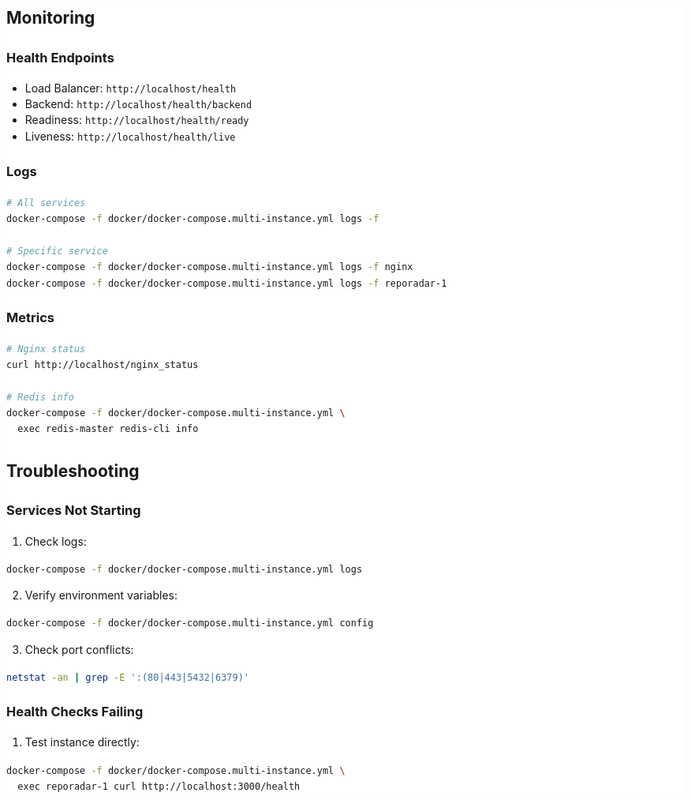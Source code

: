 ## Monitoring

### Health Endpoints

- Load Balancer: `http://localhost/health`
- Backend: `http://localhost/health/backend`
- Readiness: `http://localhost/health/ready`
- Liveness: `http://localhost/health/live`

### Logs

```bash
# All services
docker-compose -f docker/docker-compose.multi-instance.yml logs -f

# Specific service
docker-compose -f docker/docker-compose.multi-instance.yml logs -f nginx
docker-compose -f docker/docker-compose.multi-instance.yml logs -f reporadar-1
```

### Metrics

```bash
# Nginx status
curl http://localhost/nginx_status

# Redis info
docker-compose -f docker/docker-compose.multi-instance.yml \
  exec redis-master redis-cli info
```

## Troubleshooting

### Services Not Starting

1. Check logs:
```bash
docker-compose -f docker/docker-compose.multi-instance.yml logs
```

2. Verify environment variables:
```bash
docker-compose -f docker/docker-compose.multi-instance.yml config
```

3. Check port conflicts:
```bash
netstat -an | grep -E ':(80|443|5432|6379)'
```

### Health Checks Failing

1. Test instance directly:
```bash
docker-compose -f docker/docker-compose.multi-instance.yml \
  exec reporadar-1 curl http://localhost:3000/health
```
